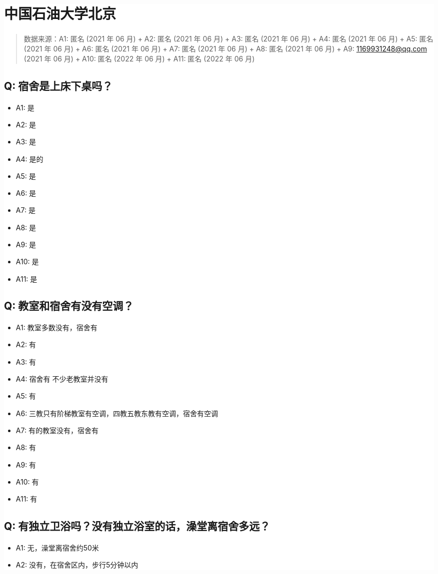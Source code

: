# 中国石油大学北京

> 数据来源：A1: 匿名 (2021 年 06 月) + A2: 匿名 (2021 年 06 月) + A3: 匿名 (2021 年 06 月) + A4: 匿名 (2021 年 06 月) + A5: 匿名 (2021 年 06 月) + A6: 匿名 (2021 年 06 月) + A7: 匿名 (2021 年 06 月) + A8: 匿名 (2021 年 06 月) + A9: 1169931248@qq.com (2021 年 06 月) + A10: 匿名 (2022 年 06 月) + A11: 匿名 (2022 年 06 月)

## Q: 宿舍是上床下桌吗？

- A1: 是

- A2: 是

- A3: 是

- A4: 是的

- A5: 是

- A6: 是

- A7: 是

- A8: 是

- A9: 是

- A10: 是

- A11: 是

## Q: 教室和宿舍有没有空调？

- A1: 教室多数没有，宿舍有

- A2: 有

- A3: 有

- A4: 宿舍有 不少老教室并没有

- A5: 有

- A6: 三教只有阶梯教室有空调，四教五教东教有空调，宿舍有空调

- A7: 有的教室没有，宿舍有

- A8: 有

- A9: 有

- A10: 有

- A11: 有

## Q: 有独立卫浴吗？没有独立浴室的话，澡堂离宿舍多远？

- A1: 无，澡堂离宿舍约50米

- A2: 没有，在宿舍区内，步行5分钟以内
